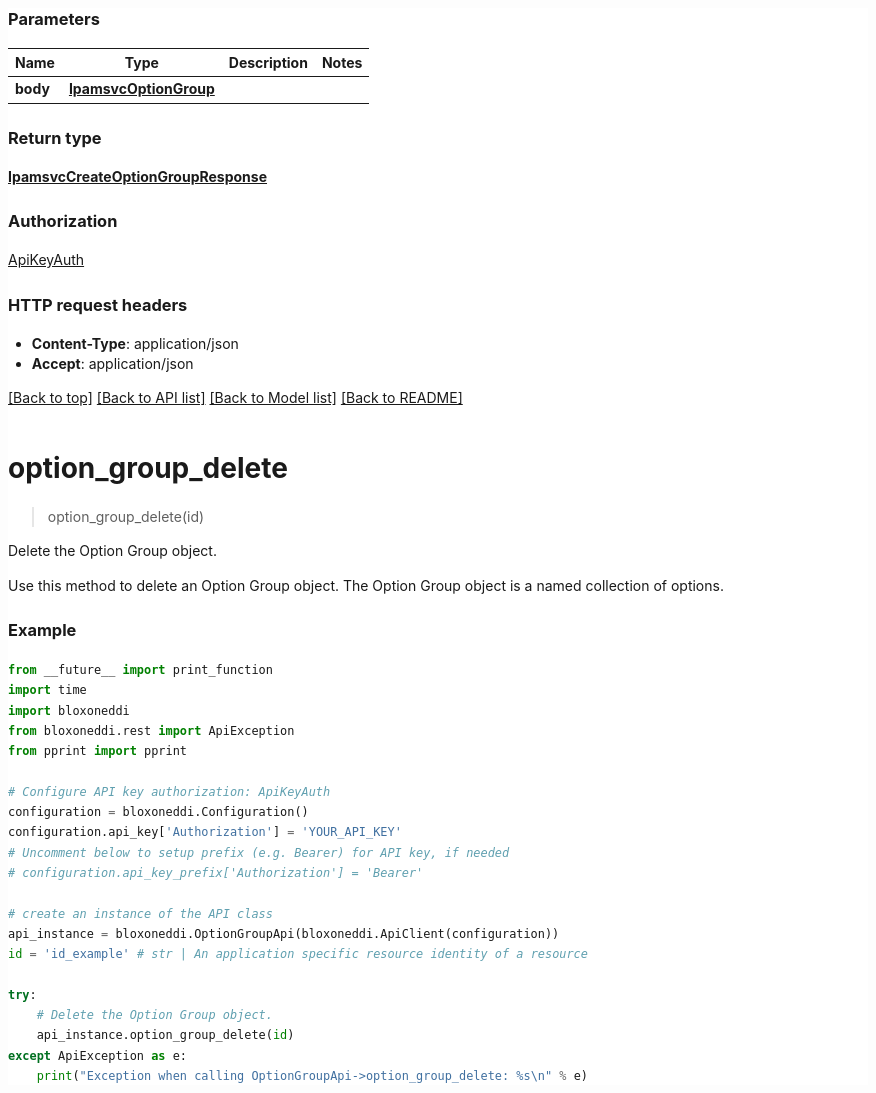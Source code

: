 ### Parameters

Name | Type | Description  | Notes
------------- | ------------- | ------------- | -------------
 **body** | [**IpamsvcOptionGroup**](IpamsvcOptionGroup.md)|  | 

### Return type

[**IpamsvcCreateOptionGroupResponse**](IpamsvcCreateOptionGroupResponse.md)

### Authorization

[ApiKeyAuth](../README.md#ApiKeyAuth)

### HTTP request headers

 - **Content-Type**: application/json
 - **Accept**: application/json

[[Back to top]](#) [[Back to API list]](../README.md#documentation-for-api-endpoints) [[Back to Model list]](../README.md#documentation-for-models) [[Back to README]](../README.md)

# **option_group_delete**
> option_group_delete(id)

Delete the Option Group object.

Use this method to delete an Option Group object. The Option Group object is a named collection of options.

### Example
```python
from __future__ import print_function
import time
import bloxoneddi
from bloxoneddi.rest import ApiException
from pprint import pprint

# Configure API key authorization: ApiKeyAuth
configuration = bloxoneddi.Configuration()
configuration.api_key['Authorization'] = 'YOUR_API_KEY'
# Uncomment below to setup prefix (e.g. Bearer) for API key, if needed
# configuration.api_key_prefix['Authorization'] = 'Bearer'

# create an instance of the API class
api_instance = bloxoneddi.OptionGroupApi(bloxoneddi.ApiClient(configuration))
id = 'id_example' # str | An application specific resource identity of a resource

try:
    # Delete the Option Group object.
    api_instance.option_group_delete(id)
except ApiException as e:
    print("Exception when calling OptionGroupApi->option_group_delete: %s\n" % e)
```
